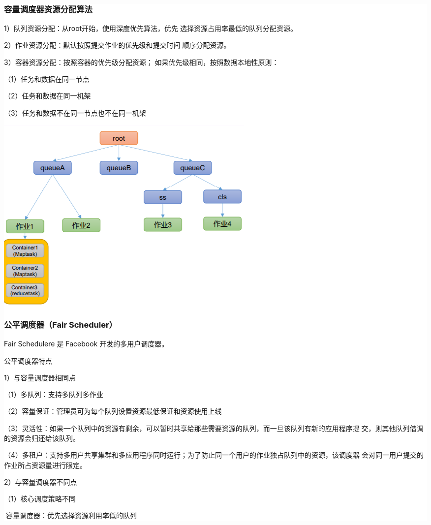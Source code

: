 

### **容量调度器资源分配算法**

1）队列资源分配：从root开始，使用深度优先算法，优先 选择资源占用率最低的队列分配资源。

2）作业资源分配：默认按照提交作业的优先级和提交时间 顺序分配资源。

3）容器资源分配：按照容器的优先级分配资源； 如果优先级相同，按照数据本地性原则：

（1）任务和数据在同一节点

（2）任务和数据在同一机架

（3）任务和数据不在同一节点也不在同一机架

![image-20211102113444970](Images/image-20211102113444970.png)

### **公平调度器（Fair Scheduler）**

Fair Schedulere 是 Facebook 开发的多用户调度器。

公平调度器特点

1）与容量调度器相同点

（1）多队列：支持多队列多作业

（2）容量保证：管理员可为每个队列设置资源最低保证和资源使用上线

（3）灵活性：如果一个队列中的资源有剩余，可以暂时共享给那些需要资源的队列，而一旦该队列有新的应用程序提 交，则其他队列借调的资源会归还给该队列。

（4）多租户：支持多用户共享集群和多应用程序同时运行；为了防止同一个用户的作业独占队列中的资源，该调度器 会对同一用户提交的作业所占资源量进行限定。



2）与容量调度器不同点

（1）核心调度策略不同

​		 容量调度器：优先选择资源利用率低的队列
